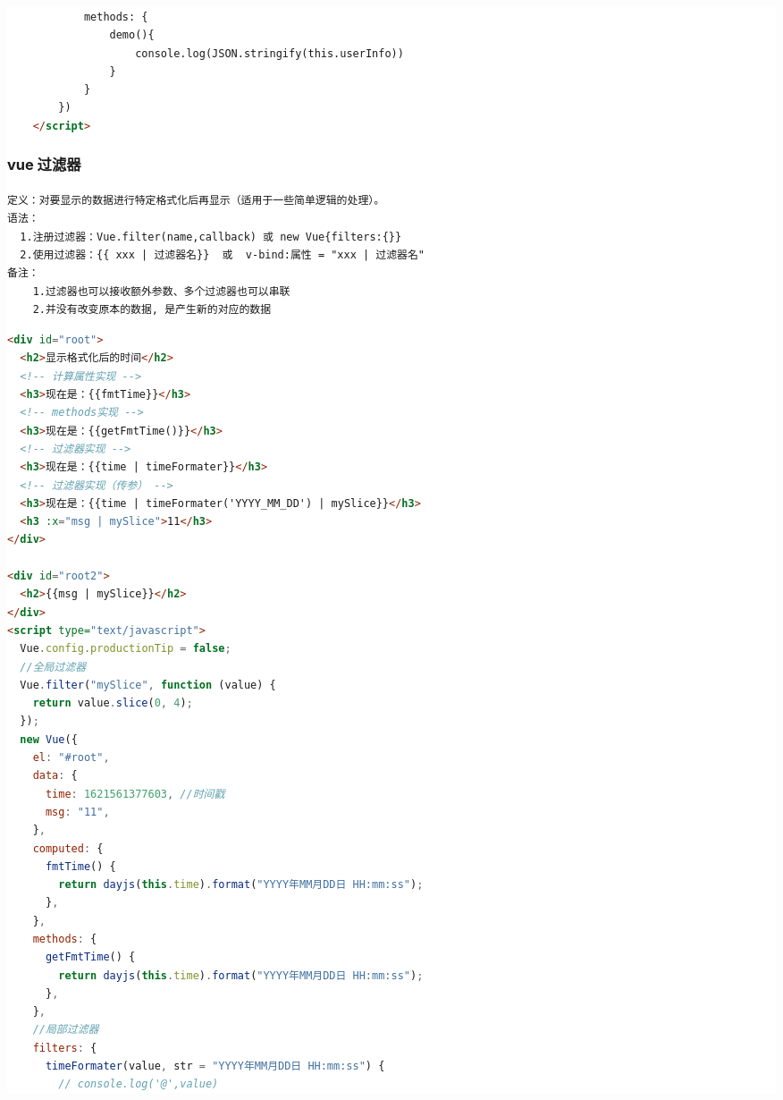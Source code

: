 ```html
			methods: {
				demo(){
					console.log(JSON.stringify(this.userInfo))
				}
			}
		})
	</script>
```

### vue 过滤器

```text
定义：对要显示的数据进行特定格式化后再显示（适用于一些简单逻辑的处理）。
语法：
  1.注册过滤器：Vue.filter(name,callback) 或 new Vue{filters:{}}
  2.使用过滤器：{{ xxx | 过滤器名}}  或  v-bind:属性 = "xxx | 过滤器名"
备注：
	1.过滤器也可以接收额外参数、多个过滤器也可以串联
	2.并没有改变原本的数据, 是产生新的对应的数据
```

```html
<div id="root">
  <h2>显示格式化后的时间</h2>
  <!-- 计算属性实现 -->
  <h3>现在是：{{fmtTime}}</h3>
  <!-- methods实现 -->
  <h3>现在是：{{getFmtTime()}}</h3>
  <!-- 过滤器实现 -->
  <h3>现在是：{{time | timeFormater}}</h3>
  <!-- 过滤器实现（传参） -->
  <h3>现在是：{{time | timeFormater('YYYY_MM_DD') | mySlice}}</h3>
  <h3 :x="msg | mySlice">11</h3>
</div>

<div id="root2">
  <h2>{{msg | mySlice}}</h2>
</div>
<script type="text/javascript">
  Vue.config.productionTip = false;
  //全局过滤器
  Vue.filter("mySlice", function (value) {
    return value.slice(0, 4);
  });
  new Vue({
    el: "#root",
    data: {
      time: 1621561377603, //时间戳
      msg: "11",
    },
    computed: {
      fmtTime() {
        return dayjs(this.time).format("YYYY年MM月DD日 HH:mm:ss");
      },
    },
    methods: {
      getFmtTime() {
        return dayjs(this.time).format("YYYY年MM月DD日 HH:mm:ss");
      },
    },
    //局部过滤器
    filters: {
      timeFormater(value, str = "YYYY年MM月DD日 HH:mm:ss") {
        // console.log('@',value)
```